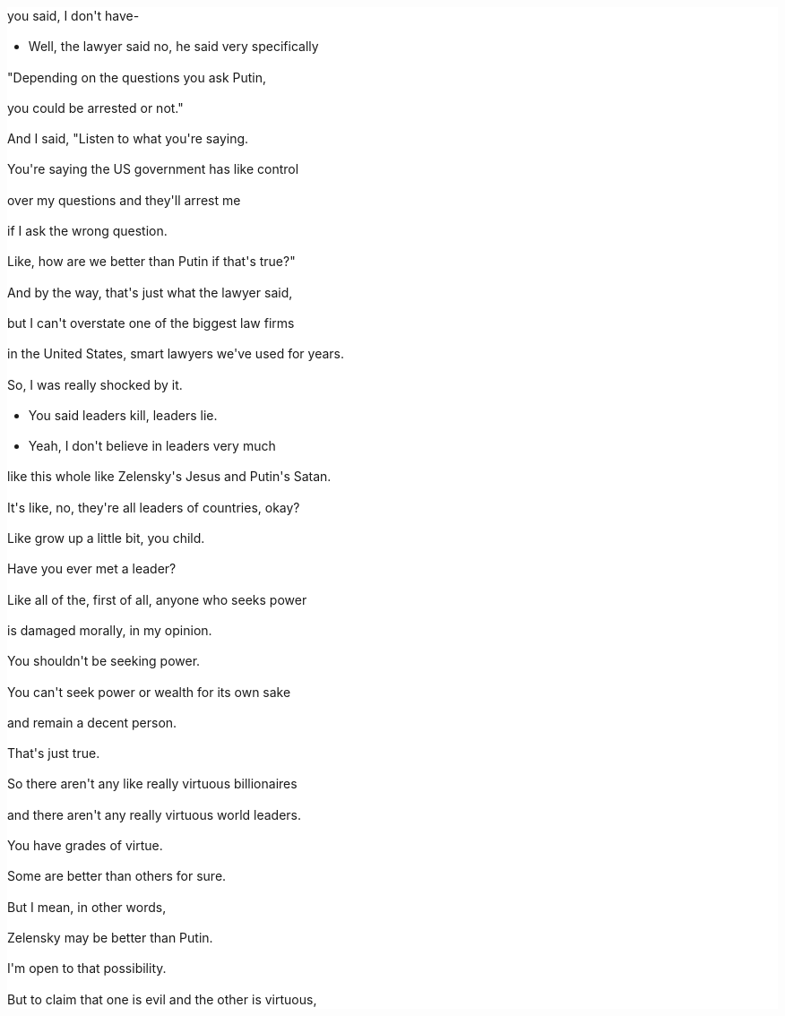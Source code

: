 you said, I don't have-

- Well, the lawyer said no, he said very specifically

"Depending on the questions you ask Putin,

you could be arrested or not."

And I said, "Listen to what you're saying.

You're saying the US government has like control

over my questions and they'll arrest me

if I ask the wrong question.

Like, how are we better than Putin if that's true?"

And by the way, that's just what the lawyer said,

but I can't overstate one of the biggest law firms

in the United States, smart lawyers we've used for years.

So, I was really shocked by it.

- You said leaders kill, leaders lie.

- Yeah, I don't believe in leaders very much

like this whole like Zelensky's Jesus and Putin's Satan.

It's like, no, they're all leaders of countries, okay?

Like grow up a little bit, you child.

Have you ever met a leader?

Like all of the, first of all, anyone who seeks power

is damaged morally, in my opinion.

You shouldn't be seeking power.

You can't seek power or wealth for its own sake

and remain a decent person.

That's just true.

So there aren't any like really virtuous billionaires

and there aren't any really virtuous world leaders.

You have grades of virtue.

Some are better than others for sure.

But I mean, in other words,

Zelensky may be better than Putin.

I'm open to that possibility.

But to claim that one is evil and the other is virtuous,
